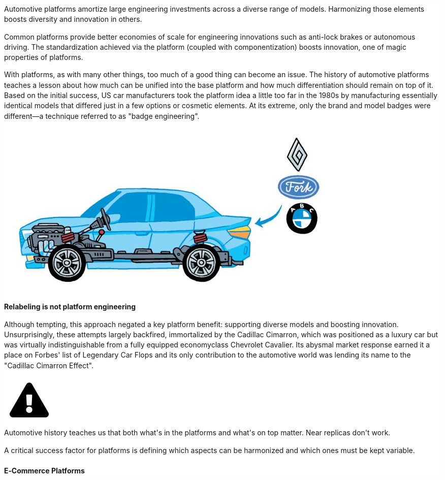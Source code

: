 Automotive platforms amortize large engineering investments across a diverse range of models. Harmonizing those elements boosts diversity and innovation in others.

Common platforms provide better economies of scale for engineering innovations such as anti-lock brakes or autonomous driving. The standardization achieved via the platform (coupled with componentization) boosts innovation, one of magic properties of platforms.

With platforms, as with many other things, too much of a good thing can become an issue. The history of automotive platforms teaches a lesson about how much can be unified into the base platform and how much differentiation should remain on top of it. Based on the initial success, US car manufacturers took the platform idea a little too far in the 1980s by manufacturing essentially identical models that differed just in a few options or cosmetic elements. At its extreme, only the brand and model badges were different—a technique referred to as "badge engineering".

![](_page_19_Picture_4.jpeg)

**Relabeling is not platform engineering**

Although tempting, this approach negated a key platform benefit: supporting diverse models and boosting innovation. Unsurprisingly, these attempts largely backfired, immortalized by the Cadillac Cimarron, which was positioned as a luxury car but was virtually indistinguishable from a fully equipped economyclass Chevrolet Cavalier. Its abysmal market response earned it a place on Forbes' list of Legendary Car Flops and its only contribution to the automotive world was lending its name to the "Cadillac Cimarron Effect".

![](_page_19_Figure_7.jpeg)

Automotive history teaches us that both what's in the platforms and what's on top matter. Near replicas don't work.

A critical success factor for platforms is defining which aspects can be harmonized and which ones must be kept variable.

#### **E‐Commerce Platforms**
